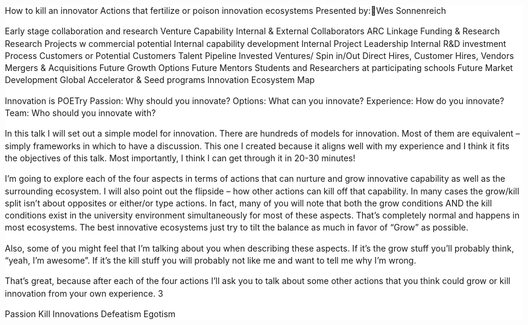 How to kill an innovator
Actions that fertilize or poison innovation ecosystems
Presented by:Wes Sonnenreich

Early stage collaboration and research 
Venture Capability Internal & External
Collaborators
ARC Linkage Funding & Research
Research Projects w commercial potential
Internal capability development
Internal Project Leadership
Internal R&D investment Process
Customers or Potential Customers
Talent
Pipeline
Invested Ventures/ Spin in/Out
Direct Hires, Customer Hires, Vendors
Mergers & Acquisitions
Future Growth Options
Future Mentors
Students and  Researchers at participating schools
Future Market Development
Global Accelerator & Seed programs 
Innovation Ecosystem Map

Innovation is POETry
Passion: Why should you innovate?
Options: What can you innovate?
Experience: How do you innovate?
Team: Who should you innovate with?

In this talk I will set out a simple model for innovation. There are hundreds of models for innovation. Most of them are equivalent – simply frameworks in which to have a discussion. This one I created because it aligns well with my experience and I think it fits the objectives of this talk. Most importantly, I think I can get through it in 20-30 minutes!

I’m going to explore each of the four aspects in terms of actions that can nurture and grow innovative capability as well as the surrounding ecosystem. I will also point out the flipside – how other actions can kill off that capability. In many cases the grow/kill split isn’t about opposites or either/or type actions. In fact, many of you will note that both the grow conditions AND the kill conditions exist in the university environment simultaneously for most of these aspects. That’s completely normal and happens in most ecosystems. The best innovative ecosystems just try to tilt the balance as much in favor of “Grow” as possible.

Also, some of you might feel that I’m talking about you when describing these aspects. If it’s the grow stuff you’ll probably think, “yeah, I’m awesome”. If it’s the kill stuff you will probably not like me and want to tell me why I’m wrong.

That’s great, because after each of the four actions I’ll ask you to talk about some other actions that you think could grow or kill innovation from your own experience. 
3

Passion
Kill
Innovations
Defeatism
Egotism
